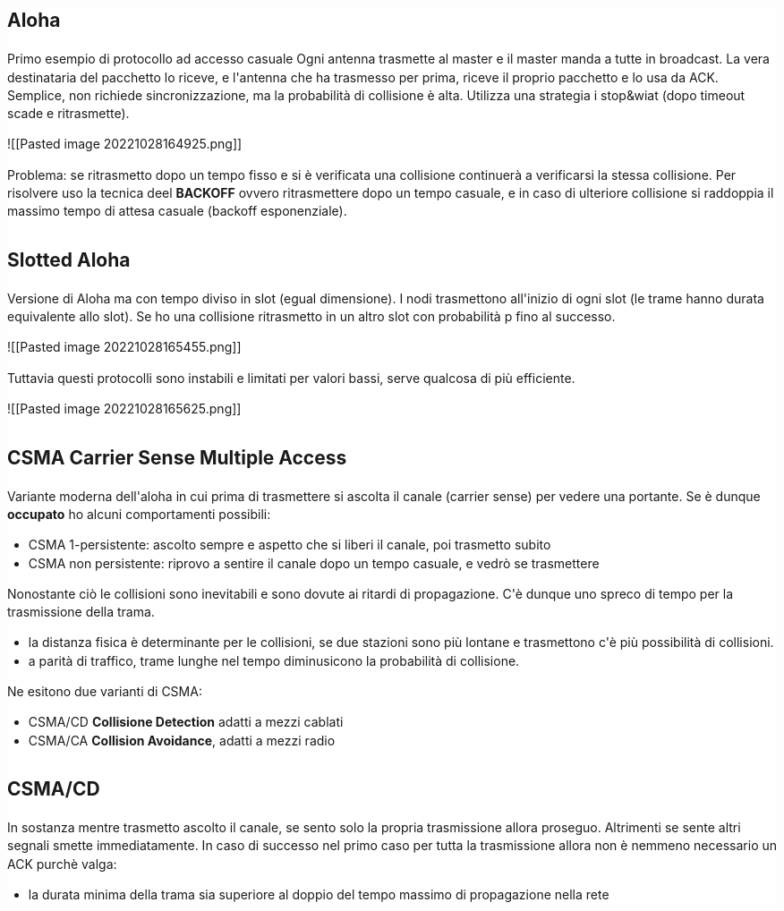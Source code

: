 ## Aloha
Primo esempio di protocollo ad accesso casuale
Ogni antenna trasmette al master e il master manda a tutte in broadcast.
La vera destinataria del pacchetto lo riceve, e l'antenna che ha trasmesso per prima, riceve il proprio pacchetto e lo usa da ACK.
Semplice, non richiede sincronizzazione, ma la probabilità di collisione è alta.
Utilizza una strategia i stop&wiat (dopo timeout scade e ritrasmette).

![[Pasted image 20221028164925.png]]

Problema: se ritrasmetto dopo un tempo fisso e si è verificata una collisione continuerà a verificarsi la stessa collisione.
Per risolvere uso la tecnica deel **BACKOFF** ovvero ritrasmettere dopo un tempo casuale, e in caso di ulteriore collisione si raddoppia il massimo tempo di attesa casuale (backoff esponenziale).


## Slotted Aloha
Versione di Aloha ma con tempo diviso in slot (egual dimensione).
I nodi trasmettono all'inizio di ogni slot (le trame hanno durata equivalente allo slot).
Se ho una collisione ritrasmetto in un altro slot con probabilità p fino al successo.

![[Pasted image 20221028165455.png]]

Tuttavia questi protocolli sono instabili e limitati per valori bassi, serve qualcosa di più efficiente.

![[Pasted image 20221028165625.png]]


## CSMA Carrier Sense Multiple Access
Variante moderna dell'aloha in cui prima di trasmettere si ascolta il canale (carrier sense) per vedere una portante. Se è dunque **occupato** ho alcuni comportamenti possibili:
- CSMA 1-persistente: ascolto sempre e aspetto che si liberi il canale, poi trasmetto subito
- CSMA non persistente: riprovo a sentire il canale dopo un tempo casuale, e vedrò se trasmettere

Nonostante ciò le collisioni sono inevitabili e sono dovute ai ritardi di propagazione. C'è dunque uno spreco di tempo per la trasmissione della trama.
- la distanza fisica è determinante per le collisioni, se due stazioni sono più lontane e trasmettono c'è più possibilità di collisioni.
- a parità di traffico, trame lunghe nel tempo diminusicono la probabilità di collisione.


Ne esitono due varianti di CSMA:
- CSMA/CD **Collisione Detection** adatti a mezzi cablati
- CSMA/CA **Collision Avoidance**, adatti a mezzi radio

## CSMA/CD
In sostanza mentre trasmetto ascolto il canale, se sento solo la propria trasmissione allora proseguo.
Altrimenti se sente altri segnali smette immediatamente.
In caso di successo nel primo caso per tutta la trasmissione allora non è nemmeno necessario un ACK purchè valga:
- la durata minima della trama sia superiore al doppio del tempo massimo di propagazione nella rete
